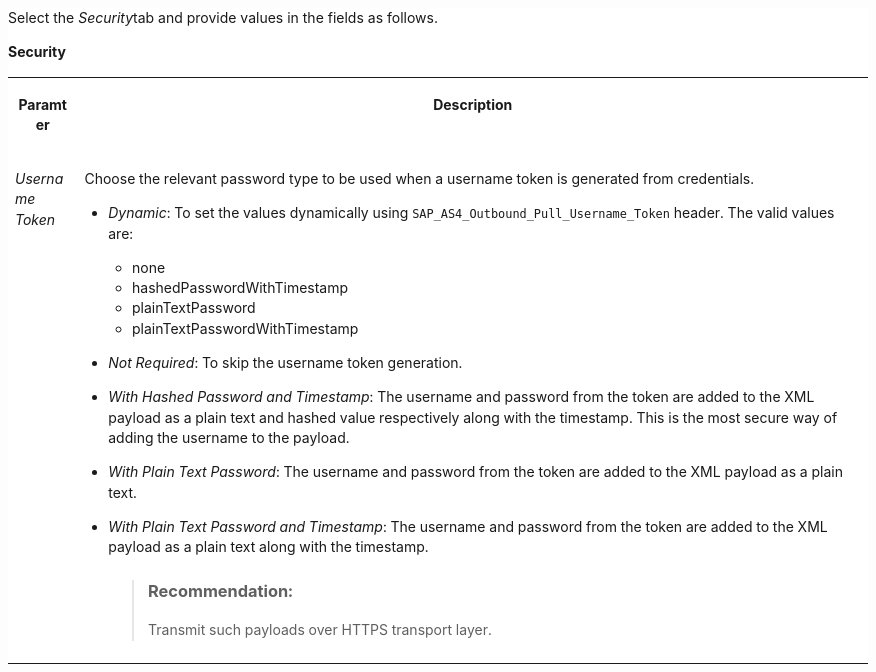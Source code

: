 </td>
</tr>
</table>

Select the *Security*tab and provide values in the fields as follows.

**Security**


<table>
<tr>
<th valign="top">

Paramter

</th>
<th valign="top">

Description

</th>
</tr>
<tr>
<td valign="top">

*Username Token*

</td>
<td valign="top">

Choose the relevant password type to be used when a username token is generated from credentials.

-   *Dynamic*: To set the values dynamically using `SAP_AS4_Outbound_Pull_Username_Token` header. The valid values are:
    -   none
    -   hashedPasswordWithTimestamp
    -   plainTextPassword
    -   plainTextPasswordWithTimestamp


-   *Not Required*: To skip the username token generation.
-   *With Hashed Password and Timestamp*: The username and password from the token are added to the XML payload as a plain text and hashed value respectively along with the timestamp. This is the most secure way of adding the username to the payload.
-   *With Plain Text Password*: The username and password from the token are added to the XML payload as a plain text.
-   *With Plain Text Password and Timestamp*: The username and password from the token are added to the XML payload as a plain text along with the timestamp.

    > ### Recommendation:  
    > Transmit such payloads over HTTPS transport layer.




</td>
</tr>
<tr>
<td valign="top">
